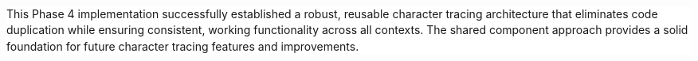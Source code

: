This Phase 4 implementation successfully established a robust, reusable character tracing architecture that eliminates code duplication while ensuring consistent, working functionality across all contexts. The shared component approach provides a solid foundation for future character tracing features and improvements.